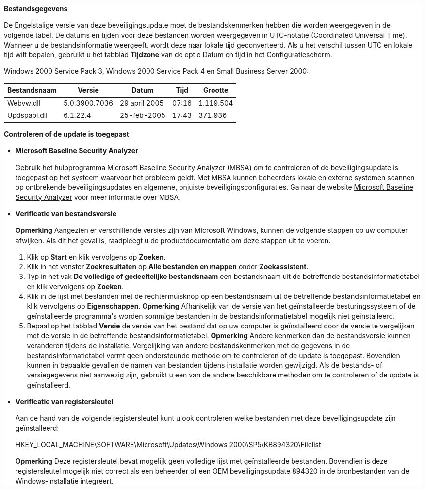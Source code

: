 **Bestandsgegevens**

De Engelstalige versie van deze beveiligingsupdate moet de bestandskenmerken hebben die worden weergegeven in de volgende tabel. De datums en tijden voor deze bestanden worden weergegeven in UTC-notatie (Coordinated Universal Time). Wanneer u de bestandsinformatie weergeeft, wordt deze naar lokale tijd geconverteerd. Als u het verschil tussen UTC en lokale tijd wilt bepalen, gebruikt u het tabblad **Tijdzone** van de optie Datum en tijd in het Configuratiescherm.

Windows 2000 Service Pack 3, Windows 2000 Service Pack 4 en Small Business Server 2000:

| Bestandsnaam | Versie        | Datum         | Tijd  | Grootte   |
|--------------|---------------|---------------|-------|-----------|
| Webvw.dll    | 5.0.3900.7036 | 29 april 2005 | 07:16 | 1.119.504 |
| Updspapi.dll | 6.1.22.4      | 25-feb-2005   | 17:43 | 371.936   |

**Controleren of de update is toegepast**

-   **Microsoft Baseline Security Analyzer**

    Gebruik het hulpprogramma Microsoft Baseline Security Analyzer (MBSA) om te controleren of de beveiligingsupdate is toegepast op het systeem waarvoor het probleem geldt. Met MBSA kunnen beheerders lokale en externe systemen scannen op ontbrekende beveiligingsupdates en algemene, onjuiste beveiligingsconfiguraties. Ga naar de website [Microsoft Baseline Security Analyzer](http://go.microsoft.com/fwlink/?linkid=21134) voor meer informatie over MBSA.

-   **Verificatie van bestandsversie**

    **Opmerking** Aangezien er verschillende versies zijn van Microsoft Windows, kunnen de volgende stappen op uw computer afwijken. Als dit het geval is, raadpleegt u de productdocumentatie om deze stappen uit te voeren.

    1.  Klik op **Start** en klik vervolgens op **Zoeken**.
    2.  Klik in het venster **Zoekresultaten** op **Alle bestanden en mappen** onder **Zoekassistent**.
    3.  Typ in het vak **De volledige of gedeeltelijke bestandsnaam** een bestandsnaam uit de betreffende bestandsinformatietabel en klik vervolgens op **Zoeken**.
    4.  Klik in de lijst met bestanden met de rechtermuisknop op een bestandsnaam uit de betreffende bestandsinformatietabel en klik vervolgens op **Eigenschappen**.
        **Opmerking** Afhankelijk van de versie van het geïnstalleerde besturingssysteem of de geïnstalleerde programma's worden sommige bestanden in de bestandsinformatietabel mogelijk niet geïnstalleerd.
    5.  Bepaal op het tabblad **Versie** de versie van het bestand dat op uw computer is geïnstalleerd door de versie te vergelijken met de versie in de betreffende bestandsinformatietabel.
        **Opmerking** Andere kenmerken dan de bestandsversie kunnen veranderen tijdens de installatie. Vergelijking van andere bestandskenmerken met de gegevens in de bestandsinformatietabel vormt geen ondersteunde methode om te controleren of de update is toegepast. Bovendien kunnen in bepaalde gevallen de namen van bestanden tijdens installatie worden gewijzigd. Als de bestands- of versiegegevens niet aanwezig zijn, gebruikt u een van de andere beschikbare methoden om te controleren of de update is geïnstalleerd.

-   **Verificatie van registersleutel**

    Aan de hand van de volgende registersleutel kunt u ook controleren welke bestanden met deze beveiligingsupdate zijn geïnstalleerd:

    HKEY\_LOCAL\_MACHINE\\SOFTWARE\\Microsoft\\Updates\\Windows 2000\\SP5\\KB894320\\Filelist

    **Opmerking** Deze registersleutel bevat mogelijk geen volledige lijst met geïnstalleerde bestanden. Bovendien is deze registersleutel mogelijk niet correct als een beheerder of een OEM beveiligingsupdate 894320 in de bronbestanden van de Windows-installatie integreert.
